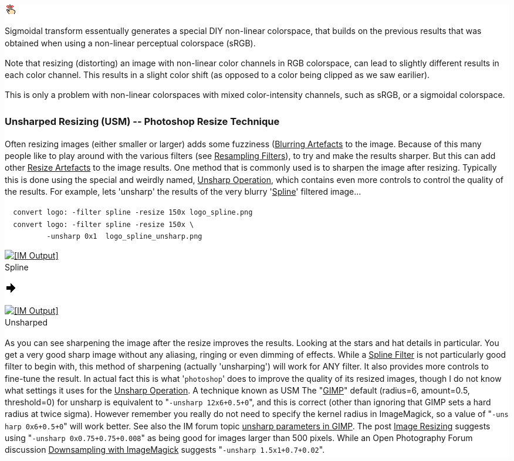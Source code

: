 ![](../img_www/reminder.gif)![](../img_www/space.gif)
  
Sigmoidal transform essentually generates a special DIY non-linear colorspace, that builds on the previous results that was obtained when using a non-linear perceptual colorspace (sRGB).
  
Note that resizing (distorting) an image with non-linear color channels in RGB colorspace, can lead to slightly different results in each color channel. This results in a slight color shift (as opposed to a color being clipped as we saw earilier).
  
This is only a problem with non-linear colorspaces with mixed color-intensity channels, such as sRGB, or a sigmoidal colorspace.
  
### Unsharped Resizing (USM) -- Photoshop Resize Technique

Often resizing images (either smaller or larger) adds some fuzziness ([Blurring Artefacts](../filter/#blurring) to the image. Because of this many people like to play around with the various filters (see [Resampling Filters](../filter/)), to try and make the results sharper. But this can add other [Resize Artefacts](#artefacts) to the image results.
One method that is commonly used is to sharpen the image after resizing. Typically this is done using the special and weirdly named, [Unsharp Operation](../blur/#unsharp), which contains even more controls to control the quality of the results.
For example, lets 'unsharp' the results of the very blurry '[Spline](../filter/#spline)' filtered image...
  
      convert logo: -filter spline -resize 150x logo_spline.png
      convert logo: -filter spline -resize 150x \
              -unsharp 0x1  logo_spline_unsharp.png

  
[![\[IM Output\]](logo_spline.png)](logo_spline.png)  
Spline
  
![==&gt;](../img_www/right.gif)
  
[![\[IM Output\]](logo_spline_unsharp.png)](logo_spline_unsharp.png)  
Unsharped

As you can see sharpening the image after the resize improves the results. Looking at the stars and hat details in particular. You get a very good sharp image without any aliasing, ringing or even dimming of effects.
While a [Spline Filter](../filter/#spline) is not particularly good filter to begin with, this method of sharpening (actually 'unsharping') will work for ANY filter. It also provides more controls to fine-tune the result.
In actual fact this is what '`photoshop`' does to improve the quality of its resized images, though I do not know what settings it uses for the [Unsharp Operation](../blur/#unsharp). A technique known as USM
The "[GIMP](http://www.gimp.org/)" default (radius=6, amount=0.5, threshold=0) for unsharp is equivalent to "`-unsharp 12x6+0.5+0`", and this is correct (other than ignoring that GIMP sets a hard radius at twice sigma). However remember you really do not need to specify the kernel radius in ImageMagick, so a value of "`-unsharp 0x6+0.5+0`" will work better.
See also the IM forum topic [unsharp parameters in GIMP](../forum_link.cgi?t=23747&p=100643).
The post [Image Resizing](../forum_link.cgi?t=17926&p68112) suggests using "`-unsharp 0x0.75+0.75+0.008`" as being good for images larger than 500 pixels.
While an Open Photography Forum discussion [Downsampling with ImageMagick](http://forums.dpreview.com/forums/read.asp?forum=1006&message=40282142) suggests "`-unsharp 1.5x1+0.7+0.02`".
  